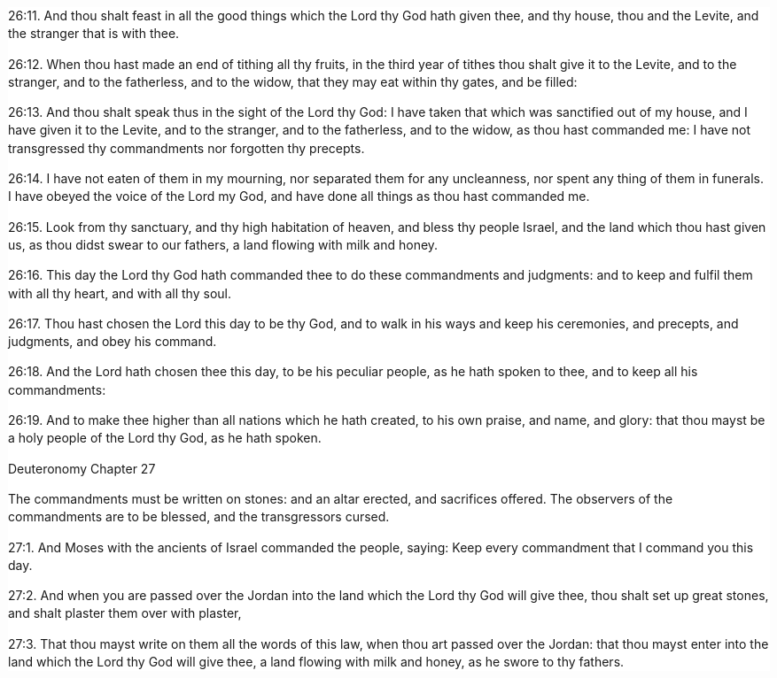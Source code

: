26:11. And thou shalt feast in all the good things which the Lord thy
God hath given thee, and thy house, thou and the Levite, and the
stranger that is with thee.

26:12. When thou hast made an end of tithing all thy fruits, in the
third year of tithes thou shalt give it to the Levite, and to the
stranger, and to the fatherless, and to the widow, that they may eat
within thy gates, and be filled:

26:13. And thou shalt speak thus in the sight of the Lord thy God: I
have taken that which was sanctified out of my house, and I have given
it to the Levite, and to the stranger, and to the fatherless, and to
the widow, as thou hast commanded me: I have not transgressed thy
commandments nor forgotten thy precepts.

26:14. I have not eaten of them in my mourning, nor separated them for
any uncleanness, nor spent any thing of them in funerals. I have obeyed
the voice of the Lord my God, and have done all things as thou hast
commanded me.

26:15. Look from thy sanctuary, and thy high habitation of heaven, and
bless thy people Israel, and the land which thou hast given us, as thou
didst swear to our fathers, a land flowing with milk and honey.

26:16. This day the Lord thy God hath commanded thee to do these
commandments and judgments: and to keep and fulfil them with all thy
heart, and with all thy soul.

26:17. Thou hast chosen the Lord this day to be thy God, and to walk in
his ways and keep his ceremonies, and precepts, and judgments, and obey
his command.

26:18. And the Lord hath chosen thee this day, to be his peculiar
people, as he hath spoken to thee, and to keep all his commandments:

26:19. And to make thee higher than all nations which he hath created,
to his own praise, and name, and glory: that thou mayst be a holy
people of the Lord thy God, as he hath spoken.


Deuteronomy Chapter 27

The commandments must be written on stones: and an altar erected, and
sacrifices offered. The observers of the commandments are to be
blessed, and the transgressors cursed.

27:1. And Moses with the ancients of Israel commanded the people,
saying: Keep every commandment that I command you this day.

27:2. And when you are passed over the Jordan into the land which the
Lord thy God will give thee, thou shalt set up great stones, and shalt
plaster them over with plaster,

27:3. That thou mayst write on them all the words of this law, when
thou art passed over the Jordan: that thou mayst enter into the land
which the Lord thy God will give thee, a land flowing with milk and
honey, as he swore to thy fathers.
